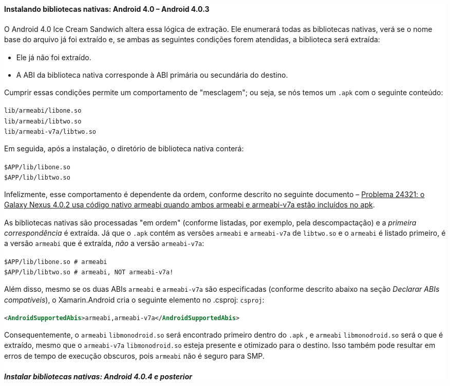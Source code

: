 #### <a name="installing-native-libraries-android-40-ndash-android-403"></a>Instalando bibliotecas nativas: Android 4.0 &ndash; Android 4.0.3

O Android 4.0 Ice Cream Sandwich altera essa lógica de extração. Ele enumerará todas as bibliotecas nativas, verá se o nome base do arquivo já foi extraído e, se ambas as seguintes condições forem atendidas, a biblioteca será extraída:

- Ele já não foi extraído.

- A ABI da biblioteca nativa corresponde à ABI primária ou secundária do destino.

Cumprir essas condições permite um comportamento de "mesclagem"; ou seja, se nós temos um `.apk` com o seguinte conteúdo:

```shell
lib/armeabi/libone.so
lib/armeabi/libtwo.so
lib/armeabi-v7a/libtwo.so
```

Em seguida, após a instalação, o diretório de biblioteca nativa conterá:

```shell
$APP/lib/libone.so
$APP/lib/libtwo.so
```

Infelizmente, esse comportamento é dependente da ordem, conforme descrito no seguinte documento – [Problema 24321: o Galaxy Nexus 4.0.2 usa código nativo armeabi quando ambos armeabi e armeabi-v7a estão incluídos no apk](https://code.google.com/p/android/issues/detail?id=25321).

As bibliotecas nativas são processadas "em ordem" (conforme listadas, por exemplo, pela descompactação) e a *primeira correspondência* é extraída. Já que o `.apk` contém as versões `armeabi` e `armeabi-v7a` de `libtwo.so` e o `armeabi` é listado primeiro, é a versão `armeabi` que é extraída, *não* a versão `armeabi-v7a`:

```shell
$APP/lib/libone.so # armeabi
$APP/lib/libtwo.so # armeabi, NOT armeabi-v7a!
```

Além disso, mesmo se os duas ABIs `armeabi` e `armeabi-v7a` são especificadas (conforme descrito abaixo na seção *Declarar ABIs compatíveis*), o Xamarin.Android cria o seguinte elemento no .csproj:
`csproj`:

```xml
<AndroidSupportedAbis>armeabi,armeabi-v7a</AndroidSupportedAbis>
```

Consequentemente, o `armeabi` `libmonodroid.so` será encontrado primeiro dentro do `.apk` , e `armeabi` `libmonodroid.so` será o que é extraído, mesmo que o `armeabi-v7a` `libmonodroid.so` esteja presente e otimizado para o destino. Isso também pode resultar em erros de tempo de execução obscuros, pois `armeabi` não é seguro para SMP.

##### <a name="installing-native-libraries-android-404-and-later"></a>Instalar bibliotecas nativas: Android 4.0.4 e posterior
